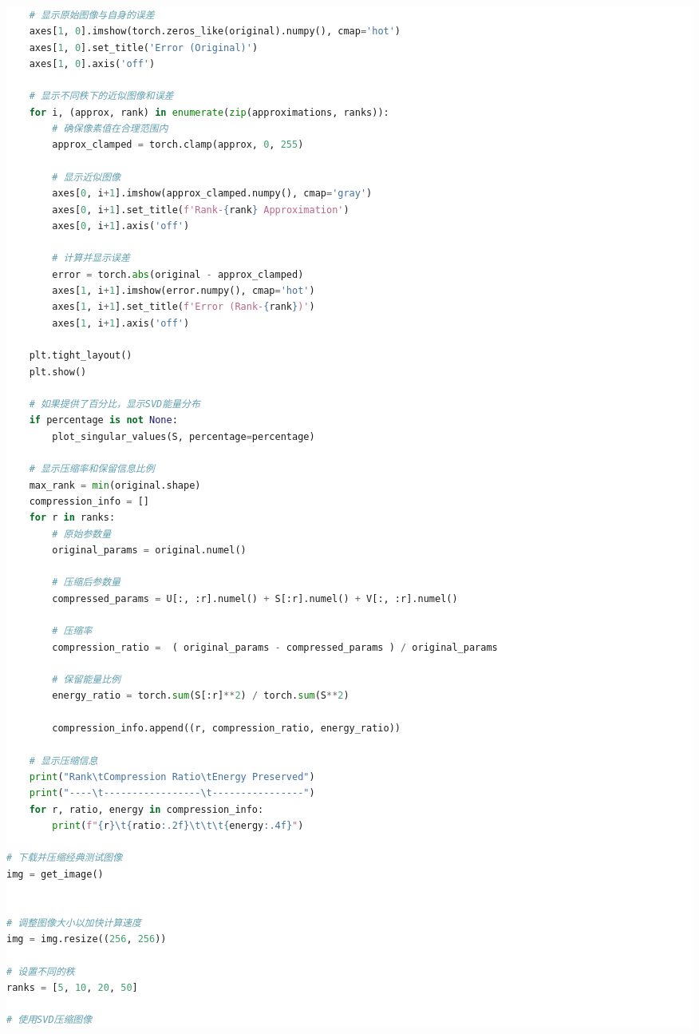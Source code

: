 ```python
    # 显示原始图像与自身的误差
    axes[1, 0].imshow(torch.zeros_like(original).numpy(), cmap='hot')
    axes[1, 0].set_title('Error (Original)')
    axes[1, 0].axis('off')
    
    # 显示不同秩下的近似图像和误差
    for i, (approx, rank) in enumerate(zip(approximations, ranks)):
        # 确保像素值在合理范围内
        approx_clamped = torch.clamp(approx, 0, 255)
        
        # 显示近似图像
        axes[0, i+1].imshow(approx_clamped.numpy(), cmap='gray')
        axes[0, i+1].set_title(f'Rank-{rank} Approximation')
        axes[0, i+1].axis('off')
        
        # 计算并显示误差
        error = torch.abs(original - approx_clamped)
        axes[1, i+1].imshow(error.numpy(), cmap='hot')
        axes[1, i+1].set_title(f'Error (Rank-{rank})')
        axes[1, i+1].axis('off')
    
    plt.tight_layout()
    plt.show()
    
    # 如果提供了百分比，显示SVD能量分布
    if percentage is not None:
        plot_singular_values(S, percentage=percentage)
    
    # 显示压缩率和保留信息比例
    max_rank = min(original.shape)
    compression_info = []
    for r in ranks:
        # 原始参数量
        original_params = original.numel()
        
        # 压缩后参数量
        compressed_params = U[:, :r].numel() + S[:r].numel() + V[:, :r].numel()
        
        # 压缩率
        compression_ratio =  ( original_params - compressed_params ) / original_params
        
        # 保留能量比例
        energy_ratio = torch.sum(S[:r]**2) / torch.sum(S**2)
        
        compression_info.append((r, compression_ratio, energy_ratio))
    
    # 显示压缩信息
    print("Rank\tCompression Ratio\tEnergy Preserved")
    print("----\t-----------------\t----------------")
    for r, ratio, energy in compression_info:
        print(f"{r}\t{ratio:.2f}\t\t\t{energy:.4f}")

# 下载并压缩经典测试图像
img = get_image()


# 调整图像大小以加快计算速度
img = img.resize((256, 256))

# 设置不同的秩
ranks = [5, 10, 20, 50]

# 使用SVD压缩图像
```